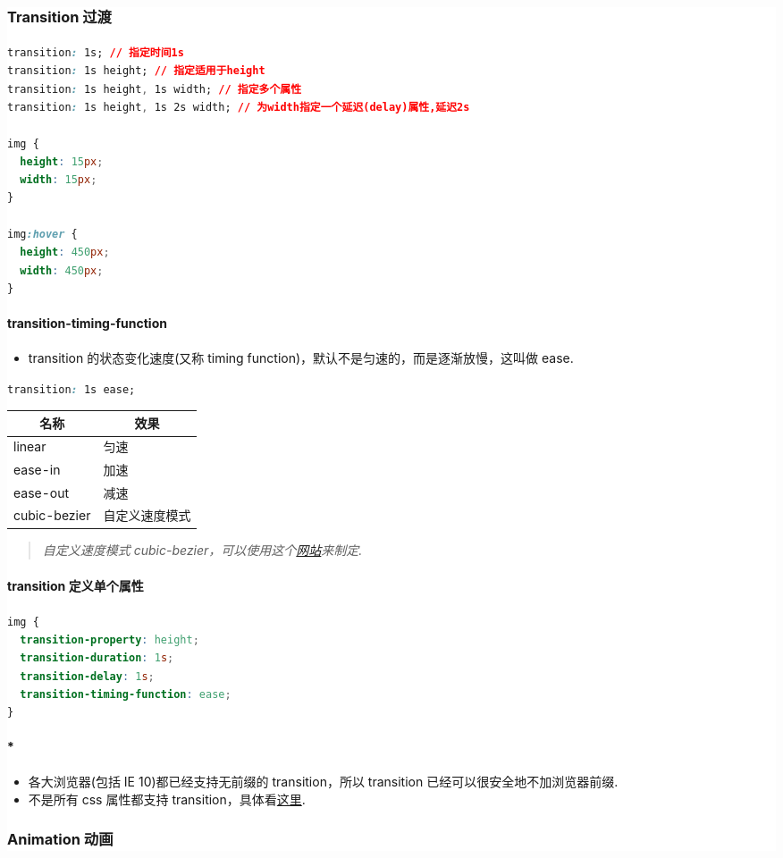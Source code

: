 ### Transition 过渡

```css
transition: 1s; // 指定时间1s
transition: 1s height; // 指定适用于height
transition: 1s height, 1s width; // 指定多个属性
transition: 1s height, 1s 2s width; // 为width指定一个延迟(delay)属性,延迟2s

img {
  height: 15px;
  width: 15px;
}

img:hover {
  height: 450px;
  width: 450px;
}
```

#### transition-timing-function

- transition 的状态变化速度(又称 timing function)，默认不是匀速的，而是逐渐放慢，这叫做 ease.

```css
transition: 1s ease;
```

| 名称         | 效果           |
| ------------ | -------------- |
| linear       | 匀速           |
| ease-in      | 加速           |
| ease-out     | 减速           |
| cubic-bezier | 自定义速度模式 |

> _自定义速度模式 cubic-bezier，可以使用这个[网站](http://cubic-bezier.com/)来制定._

#### transition 定义单个属性

```css
img {
  transition-property: height;
  transition-duration: 1s;
  transition-delay: 1s;
  transition-timing-function: ease;
}
```

#### \*

- 各大浏览器(包括 IE 10)都已经支持无前缀的 transition，所以 transition 已经可以很安全地不加浏览器前缀.
- 不是所有 css 属性都支持 transition，具体看[这里](http://oli.jp/2010/css-animatable-properties/).

### Animation 动画
